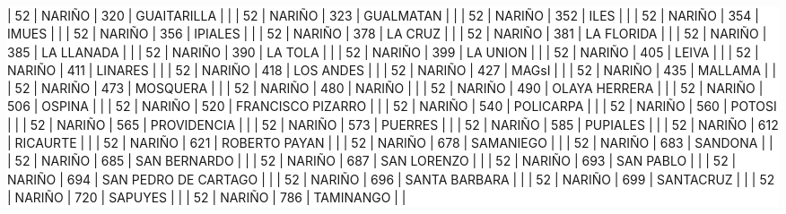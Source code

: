 | 52 | NARIÑO | 320 | GUAITARILLA |  |
| 52 | NARIÑO | 323 | GUALMATAN |  |
| 52 | NARIÑO | 352 | ILES |  |
| 52 | NARIÑO | 354 | IMUES |  |
| 52 | NARIÑO | 356 | IPIALES |  |
| 52 | NARIÑO | 378 | LA CRUZ |  |
| 52 | NARIÑO | 381 | LA FLORIDA |  |
| 52 | NARIÑO | 385 | LA LLANADA |  |
| 52 | NARIÑO | 390 | LA TOLA |  |
| 52 | NARIÑO | 399 | LA UNION |  |
| 52 | NARIÑO | 405 | LEIVA |  |
| 52 | NARIÑO | 411 | LINARES |  |
| 52 | NARIÑO | 418 | LOS ANDES |  |
| 52 | NARIÑO | 427 | MAGsI |  |
| 52 | NARIÑO | 435 | MALLAMA |  |
| 52 | NARIÑO | 473 | MOSQUERA |  |
| 52 | NARIÑO | 480 | NARIÑO |  |
| 52 | NARIÑO | 490 | OLAYA HERRERA |  |
| 52 | NARIÑO | 506 | OSPINA |  |
| 52 | NARIÑO | 520 | FRANCISCO PIZARRO |  |
| 52 | NARIÑO | 540 | POLICARPA |  |
| 52 | NARIÑO | 560 | POTOSI |  |
| 52 | NARIÑO | 565 | PROVIDENCIA |  |
| 52 | NARIÑO | 573 | PUERRES |  |
| 52 | NARIÑO | 585 | PUPIALES |  |
| 52 | NARIÑO | 612 | RICAURTE |  |
| 52 | NARIÑO | 621 | ROBERTO PAYAN |  |
| 52 | NARIÑO | 678 | SAMANIEGO |  |
| 52 | NARIÑO | 683 | SANDONA |  |
| 52 | NARIÑO | 685 | SAN BERNARDO |  |
| 52 | NARIÑO | 687 | SAN LORENZO |  |
| 52 | NARIÑO | 693 | SAN PABLO |  |
| 52 | NARIÑO | 694 | SAN PEDRO DE CARTAGO |  |
| 52 | NARIÑO | 696 | SANTA BARBARA |  |
| 52 | NARIÑO | 699 | SANTACRUZ |  |
| 52 | NARIÑO | 720 | SAPUYES |  |
| 52 | NARIÑO | 786 | TAMINANGO |  |
